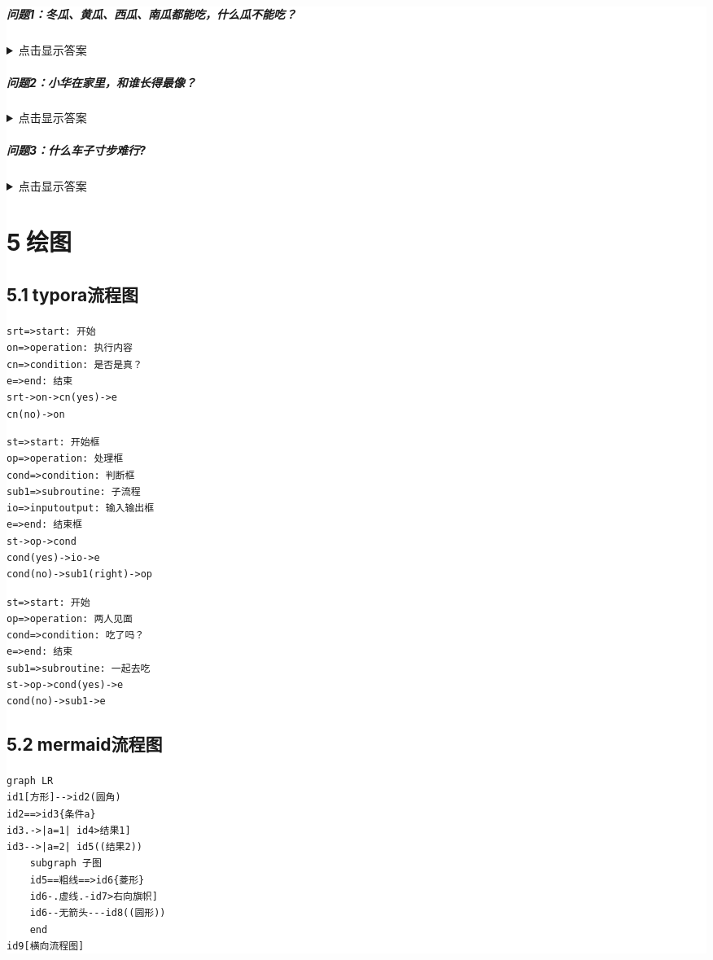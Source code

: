 ##### 问题1：冬瓜、黄瓜、西瓜、南瓜都能吃，什么瓜不能吃？

<details><summary>点击显示答案</summary></details>

##### 问题2：小华在家里，和谁长得最像？

<details><summary>点击显示答案</summary></details>

##### 问题3：什么车子寸步难行?

<details><summary>点击显示答案</summary></details>



# 5 绘图

## 5.1 typora流程图

```flow
srt=>start: 开始
on=>operation: 执行内容
cn=>condition: 是否是真？
e=>end: 结束
srt->on->cn(yes)->e
cn(no)->on
```

```flow
st=>start: 开始框
op=>operation: 处理框
cond=>condition: 判断框
sub1=>subroutine: 子流程
io=>inputoutput: 输入输出框
e=>end: 结束框
st->op->cond
cond(yes)->io->e
cond(no)->sub1(right)->op
```

```flow
st=>start: 开始
op=>operation: 两人见面
cond=>condition: 吃了吗？
e=>end: 结束
sub1=>subroutine: 一起去吃
st->op->cond(yes)->e
cond(no)->sub1->e
```

## 5.2 mermaid流程图

```mermaid
graph LR
id1[方形]-->id2(圆角)
id2==>id3{条件a}
id3.->|a=1| id4>结果1]
id3-->|a=2| id5((结果2))
	subgraph 子图
	id5==粗线==>id6{菱形}
	id6-.虚线.-id7>右向旗帜]
	id6--无箭头---id8((圆形))
	end
id9[横向流程图]
```
